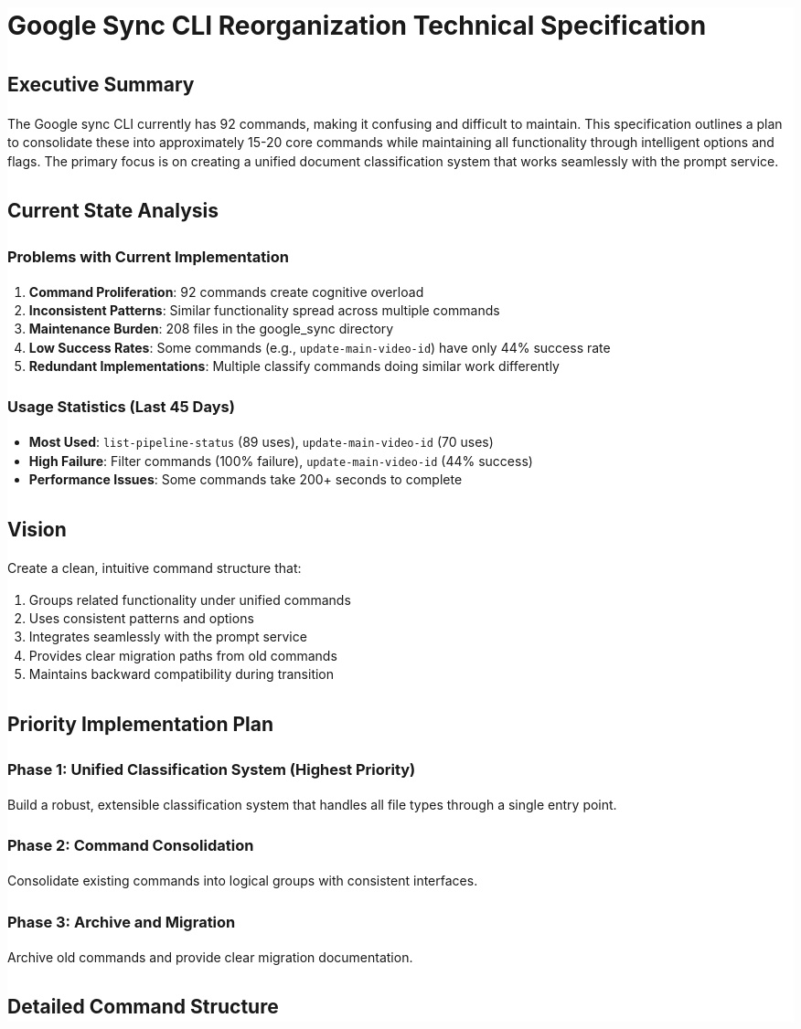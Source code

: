 # Google Sync CLI Reorganization Technical Specification

## Executive Summary

The Google sync CLI currently has 92 commands, making it confusing and difficult to maintain. This specification outlines a plan to consolidate these into approximately 15-20 core commands while maintaining all functionality through intelligent options and flags. The primary focus is on creating a unified document classification system that works seamlessly with the prompt service.

## Current State Analysis

### Problems with Current Implementation
1. **Command Proliferation**: 92 commands create cognitive overload
2. **Inconsistent Patterns**: Similar functionality spread across multiple commands
3. **Maintenance Burden**: 208 files in the google_sync directory
4. **Low Success Rates**: Some commands (e.g., `update-main-video-id`) have only 44% success rate
5. **Redundant Implementations**: Multiple classify commands doing similar work differently

### Usage Statistics (Last 45 Days)
- **Most Used**: `list-pipeline-status` (89 uses), `update-main-video-id` (70 uses)
- **High Failure**: Filter commands (100% failure), `update-main-video-id` (44% success)
- **Performance Issues**: Some commands take 200+ seconds to complete

## Vision

Create a clean, intuitive command structure that:
1. Groups related functionality under unified commands
2. Uses consistent patterns and options
3. Integrates seamlessly with the prompt service
4. Provides clear migration paths from old commands
5. Maintains backward compatibility during transition

## Priority Implementation Plan

### Phase 1: Unified Classification System (Highest Priority)
Build a robust, extensible classification system that handles all file types through a single entry point.

### Phase 2: Command Consolidation
Consolidate existing commands into logical groups with consistent interfaces.

### Phase 3: Archive and Migration
Archive old commands and provide clear migration documentation.

## Detailed Command Structure
